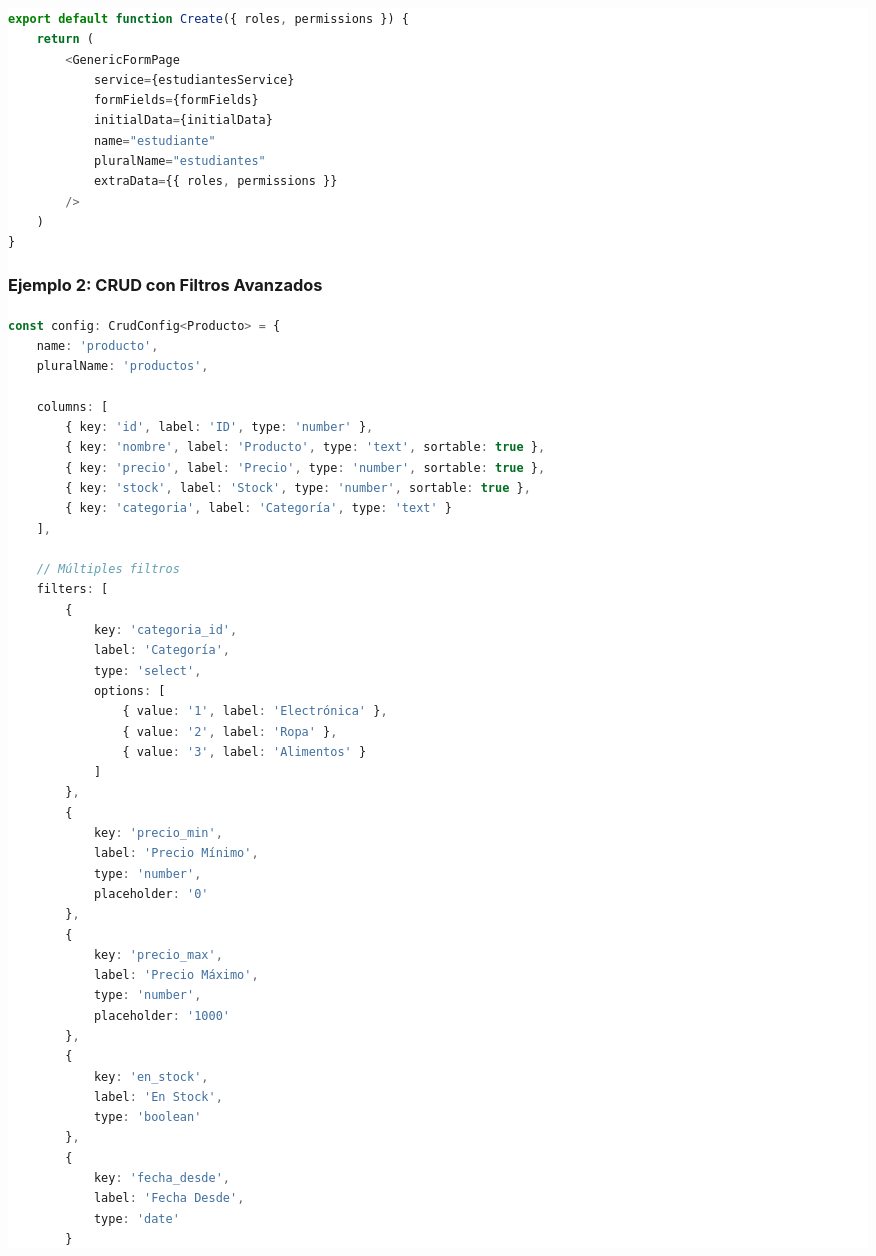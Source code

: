 ```typescript
export default function Create({ roles, permissions }) {
    return (
        <GenericFormPage
            service={estudiantesService}
            formFields={formFields}
            initialData={initialData}
            name="estudiante"
            pluralName="estudiantes"
            extraData={{ roles, permissions }}
        />
    )
}
```

### Ejemplo 2: CRUD con Filtros Avanzados

```typescript
const config: CrudConfig<Producto> = {
    name: 'producto',
    pluralName: 'productos',

    columns: [
        { key: 'id', label: 'ID', type: 'number' },
        { key: 'nombre', label: 'Producto', type: 'text', sortable: true },
        { key: 'precio', label: 'Precio', type: 'number', sortable: true },
        { key: 'stock', label: 'Stock', type: 'number', sortable: true },
        { key: 'categoria', label: 'Categoría', type: 'text' }
    ],

    // Múltiples filtros
    filters: [
        {
            key: 'categoria_id',
            label: 'Categoría',
            type: 'select',
            options: [
                { value: '1', label: 'Electrónica' },
                { value: '2', label: 'Ropa' },
                { value: '3', label: 'Alimentos' }
            ]
        },
        {
            key: 'precio_min',
            label: 'Precio Mínimo',
            type: 'number',
            placeholder: '0'
        },
        {
            key: 'precio_max',
            label: 'Precio Máximo',
            type: 'number',
            placeholder: '1000'
        },
        {
            key: 'en_stock',
            label: 'En Stock',
            type: 'boolean'
        },
        {
            key: 'fecha_desde',
            label: 'Fecha Desde',
            type: 'date'
        }
```